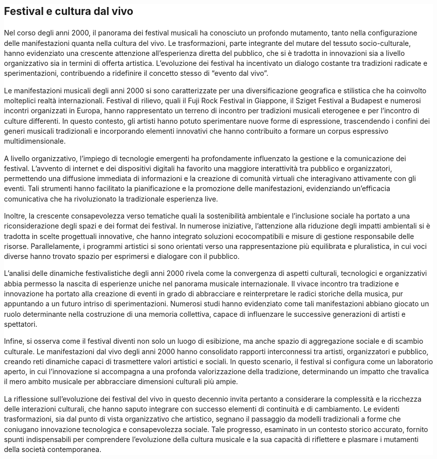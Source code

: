 ## Festival e cultura dal vivo

Nel corso degli anni 2000, il panorama dei festival musicali ha conosciuto un profondo mutamento,
tanto nella configurazione delle manifestazioni quanta nella cultura del vivo. Le trasformazioni,
parte integrante del mutare del tessuto socio-culturale, hanno evidenziato una crescente attenzione
all’esperienza diretta del pubblico, che si è tradotta in innovazioni sia a livello organizzativo
sia in termini di offerta artistica. L’evoluzione dei festival ha incentivato un dialogo costante
tra tradizioni radicate e sperimentazioni, contribuendo a ridefinire il concetto stesso di “evento
dal vivo”.

Le manifestazioni musicali degli anni 2000 si sono caratterizzate per una diversificazione
geografica e stilistica che ha coinvolto molteplici realtà internazionali. Festival di rilievo,
quali il Fuji Rock Festival in Giappone, il Sziget Festival a Budapest e numerosi incontri
organizzati in Europa, hanno rappresentato un terreno di incontro per tradizioni musicali eterogenee
e per l’incontro di culture differenti. In questo contesto, gli artisti hanno potuto sperimentare
nuove forme di espressione, trascendendo i confini dei generi musicali tradizionali e incorporando
elementi innovativi che hanno contribuito a formare un corpus espressivo multidimensionale.

A livello organizzativo, l’impiego di tecnologie emergenti ha profondamente influenzato la gestione
e la comunicazione dei festival. L’avvento di internet e dei dispositivi digitali ha favorito una
maggiore interattività tra pubblico e organizzatori, permettendo una diffusione immediata di
informazioni e la creazione di comunità virtuali che interagivano attivamente con gli eventi. Tali
strumenti hanno facilitato la pianificazione e la promozione delle manifestazioni, evidenziando
un’efficacia comunicativa che ha rivoluzionato la tradizionale esperienza live.

Inoltre, la crescente consapevolezza verso tematiche quali la sostenibilità ambientale e
l’inclusione sociale ha portato a una riconsiderazione degli spazi e dei format dei festival. In
numerose iniziative, l’attenzione alla riduzione degli impatti ambientali si è tradotta in scelte
progettuali innovative, che hanno integrato soluzioni ecocompatibili e misure di gestione
responsabile delle risorse. Parallelamente, i programmi artistici si sono orientati verso una
rappresentazione più equilibrata e pluralistica, in cui voci diverse hanno trovato spazio per
esprimersi e dialogare con il pubblico.

L’analisi delle dinamiche festivalistiche degli anni 2000 rivela come la convergenza di aspetti
culturali, tecnologici e organizzativi abbia permesso la nascita di esperienze uniche nel panorama
musicale internazionale. Il vivace incontro tra tradizione e innovazione ha portato alla creazione
di eventi in grado di abbracciare e reinterpretare le radici storiche della musica, pur appuntando a
un futuro intriso di sperimentazioni. Numerosi studi hanno evidenziato come tali manifestazioni
abbiano giocato un ruolo determinante nella costruzione di una memoria collettiva, capace di
influenzare le successive generazioni di artisti e spettatori.

Infine, si osserva come il festival diventi non solo un luogo di esibizione, ma anche spazio di
aggregazione sociale e di scambio culturale. Le manifestazioni dal vivo degli anni 2000 hanno
consolidato rapporti interconnessi tra artisti, organizzatori e pubblico, creando reti dinamiche
capaci di trasmettere valori artistici e sociali. In questo scenario, il festival si configura come
un laboratorio aperto, in cui l’innovazione si accompagna a una profonda valorizzazione della
tradizione, determinando un impatto che travalica il mero ambito musicale per abbracciare dimensioni
culturali più ampie.

La riflessione sull’evoluzione dei festival del vivo in questo decennio invita pertanto a
considerare la complessità e la ricchezza delle interazioni culturali, che hanno saputo integrare
con successo elementi di continuità e di cambiamento. Le evidenti trasformazioni, sia dal punto di
vista organizzativo che artistico, segnano il passaggio da modelli tradizionali a forme che
coniugano innovazione tecnologica e consapevolezza sociale. Tale progresso, esaminato in un contesto
storico accurato, fornito spunti indispensabili per comprendere l’evoluzione della cultura musicale
e la sua capacità di riflettere e plasmare i mutamenti della società contemporanea.

